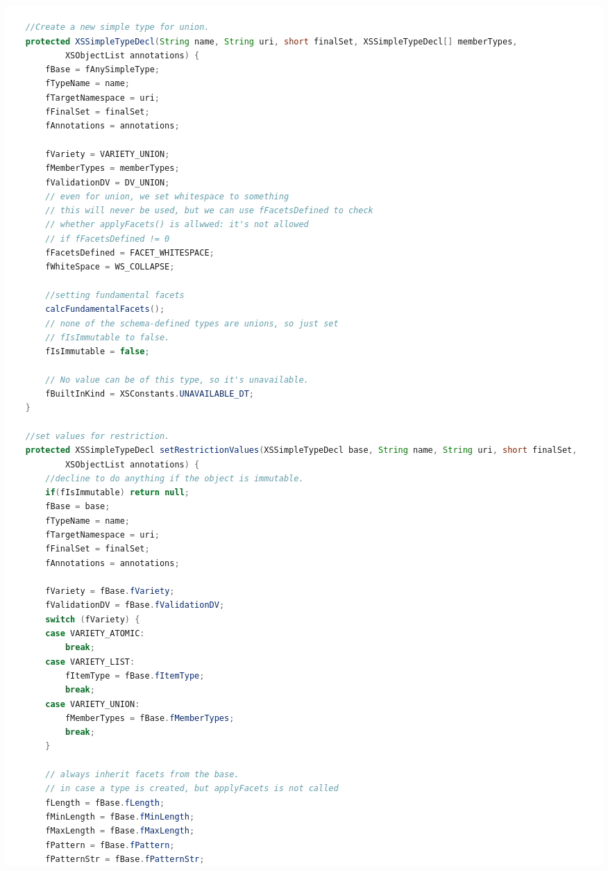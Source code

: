 ```java
	
	//Create a new simple type for union.
	protected XSSimpleTypeDecl(String name, String uri, short finalSet, XSSimpleTypeDecl[] memberTypes,
			XSObjectList annotations) {
		fBase = fAnySimpleType;
		fTypeName = name;
		fTargetNamespace = uri;
		fFinalSet = finalSet;
		fAnnotations = annotations;
		
		fVariety = VARIETY_UNION;
		fMemberTypes = memberTypes;
		fValidationDV = DV_UNION;
		// even for union, we set whitespace to something
		// this will never be used, but we can use fFacetsDefined to check
		// whether applyFacets() is allwwed: it's not allowed
		// if fFacetsDefined != 0
		fFacetsDefined = FACET_WHITESPACE;
		fWhiteSpace = WS_COLLAPSE;
		
		//setting fundamental facets
		calcFundamentalFacets();
		// none of the schema-defined types are unions, so just set
		// fIsImmutable to false.
		fIsImmutable = false;
		
		// No value can be of this type, so it's unavailable.
		fBuiltInKind = XSConstants.UNAVAILABLE_DT;
	}
	
	//set values for restriction.
	protected XSSimpleTypeDecl setRestrictionValues(XSSimpleTypeDecl base, String name, String uri, short finalSet,
			XSObjectList annotations) {
		//decline to do anything if the object is immutable.
		if(fIsImmutable) return null;
		fBase = base;
		fTypeName = name;
		fTargetNamespace = uri;
		fFinalSet = finalSet;
		fAnnotations = annotations;
		
		fVariety = fBase.fVariety;
		fValidationDV = fBase.fValidationDV;
		switch (fVariety) {
		case VARIETY_ATOMIC:
			break;
		case VARIETY_LIST:
			fItemType = fBase.fItemType;
			break;
		case VARIETY_UNION:
			fMemberTypes = fBase.fMemberTypes;
			break;
		}
		
		// always inherit facets from the base.
		// in case a type is created, but applyFacets is not called
		fLength = fBase.fLength;
		fMinLength = fBase.fMinLength;
		fMaxLength = fBase.fMaxLength;
		fPattern = fBase.fPattern;
		fPatternStr = fBase.fPatternStr;
```